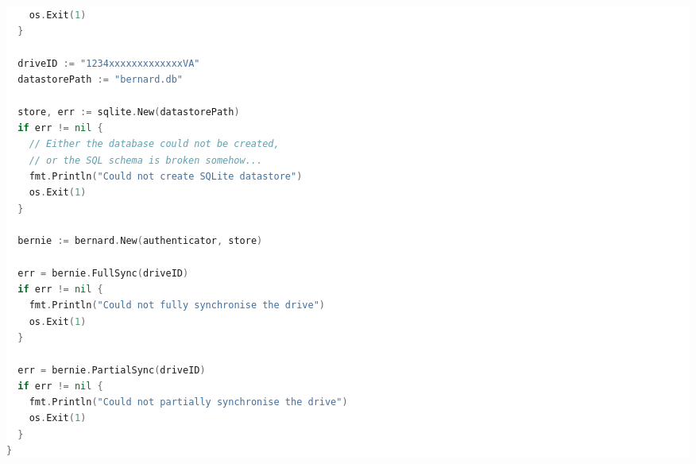 ```go
    os.Exit(1)
  }

  driveID := "1234xxxxxxxxxxxxxVA"
  datastorePath := "bernard.db"

  store, err := sqlite.New(datastorePath)
  if err != nil {
    // Either the database could not be created,
    // or the SQL schema is broken somehow...
    fmt.Println("Could not create SQLite datastore")
    os.Exit(1)
  }

  bernie := bernard.New(authenticator, store)

  err = bernie.FullSync(driveID)
  if err != nil {
    fmt.Println("Could not fully synchronise the drive")
    os.Exit(1)
  }

  err = bernie.PartialSync(driveID)
  if err != nil {
    fmt.Println("Could not partially synchronise the drive")
    os.Exit(1)
  }
}
```
